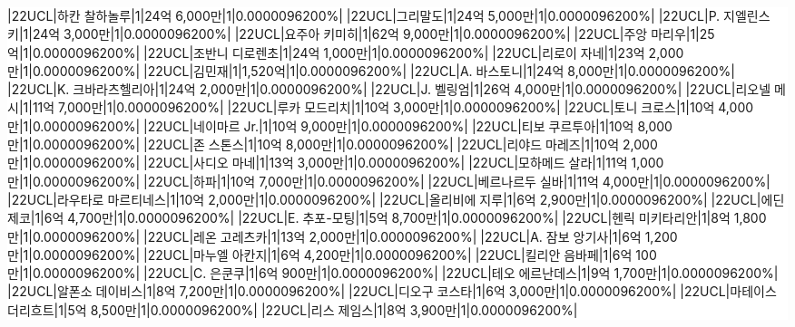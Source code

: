 |22UCL|하칸 찰하놀루|1|24억 6,000만|1|0.0000096200%|
|22UCL|그리말도|1|24억 5,000만|1|0.0000096200%|
|22UCL|P. 지엘린스키|1|24억 3,000만|1|0.0000096200%|
|22UCL|요주아 키미히|1|62억 9,000만|1|0.0000096200%|
|22UCL|주앙 마리우|1|25억|1|0.0000096200%|
|22UCL|조반니 디로렌초|1|24억 1,000만|1|0.0000096200%|
|22UCL|리로이 자네|1|23억 2,000만|1|0.0000096200%|
|22UCL|김민재|1|1,520억|1|0.0000096200%|
|22UCL|A. 바스토니|1|24억 8,000만|1|0.0000096200%|
|22UCL|K. 크바라츠헬리아|1|24억 2,000만|1|0.0000096200%|
|22UCL|J. 벨링엄|1|26억 4,000만|1|0.0000096200%|
|22UCL|리오넬 메시|1|11억 7,000만|1|0.0000096200%|
|22UCL|루카 모드리치|1|10억 3,000만|1|0.0000096200%|
|22UCL|토니 크로스|1|10억 4,000만|1|0.0000096200%|
|22UCL|네이마르 Jr.|1|10억 9,000만|1|0.0000096200%|
|22UCL|티보 쿠르투아|1|10억 8,000만|1|0.0000096200%|
|22UCL|존 스톤스|1|10억 8,000만|1|0.0000096200%|
|22UCL|리야드 마레즈|1|10억 2,000만|1|0.0000096200%|
|22UCL|사디오 마네|1|13억 3,000만|1|0.0000096200%|
|22UCL|모하메드 살라|1|11억 1,000만|1|0.0000096200%|
|22UCL|하파|1|10억 7,000만|1|0.0000096200%|
|22UCL|베르나르두 실바|1|11억 4,000만|1|0.0000096200%|
|22UCL|라우타로 마르티네스|1|10억 2,000만|1|0.0000096200%|
|22UCL|올리비에 지루|1|6억 2,900만|1|0.0000096200%|
|22UCL|에딘 제코|1|6억 4,700만|1|0.0000096200%|
|22UCL|E. 추포-모팅|1|5억 8,700만|1|0.0000096200%|
|22UCL|헨릭 미키타리안|1|8억 1,800만|1|0.0000096200%|
|22UCL|레온 고레츠카|1|13억 2,000만|1|0.0000096200%|
|22UCL|A. 잠보 앙기사|1|6억 1,200만|1|0.0000096200%|
|22UCL|마누엘 아칸지|1|6억 4,200만|1|0.0000096200%|
|22UCL|킬리안 음바페|1|6억 100만|1|0.0000096200%|
|22UCL|C. 은쿤쿠|1|6억 900만|1|0.0000096200%|
|22UCL|테오 에르난데스|1|9억 1,700만|1|0.0000096200%|
|22UCL|알폰소 데이비스|1|8억 7,200만|1|0.0000096200%|
|22UCL|디오구 코스타|1|6억 3,000만|1|0.0000096200%|
|22UCL|마테이스 더리흐트|1|5억 8,500만|1|0.0000096200%|
|22UCL|리스 제임스|1|8억 3,900만|1|0.0000096200%|